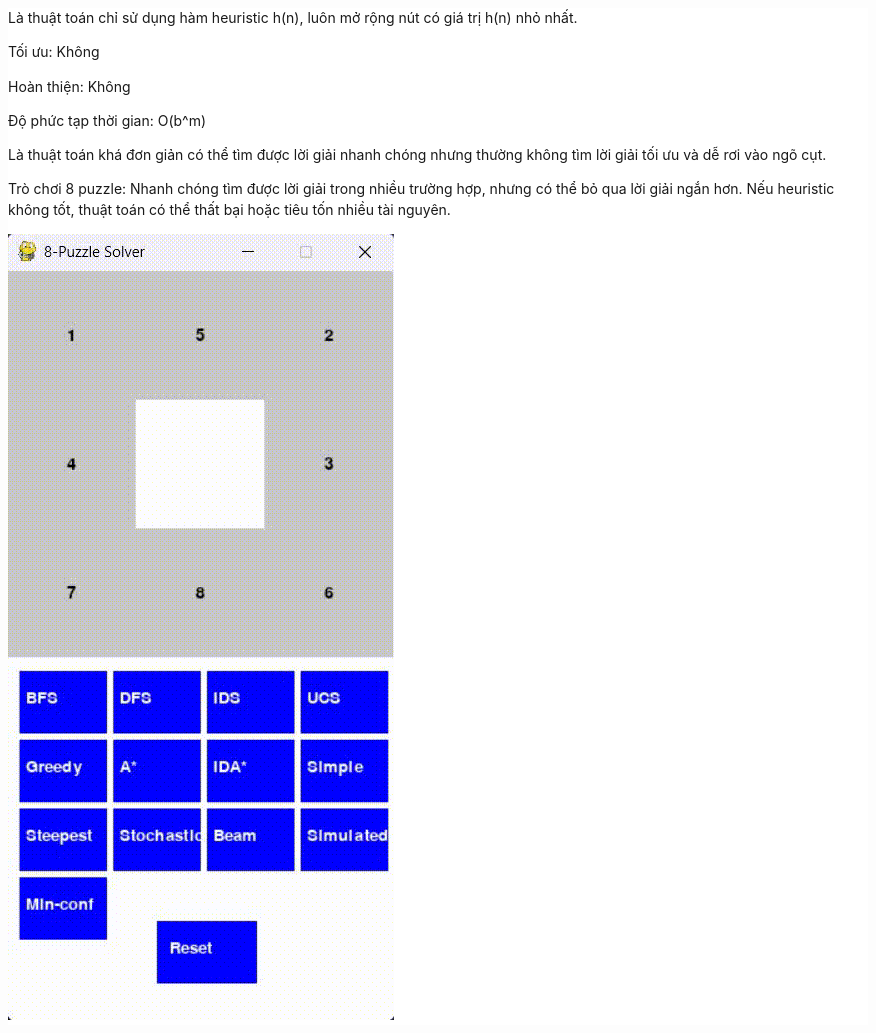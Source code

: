 Là thuật toán chỉ sử dụng hàm heuristic h(n), luôn mở rộng nút có giá trị h(n) nhỏ nhất.

Tối ưu:				Không

Hoàn thiện: 			Không

Độ phức tạp thời gian: 	O(b^m)

Là thuật toán khá đơn giản có thể tìm được lời giải nhanh chóng nhưng thường không tìm lời giải tối ưu và dễ rơi vào ngõ cụt.

Trò chơi 8 puzzle: Nhanh chóng tìm được lời giải trong nhiều trường hợp, nhưng có thể bỏ qua lời giải ngắn hơn. Nếu heuristic không tốt, thuật toán có thể thất bại hoặc tiêu tốn nhiều tài nguyên.

![greedy](./greedy.gif)
